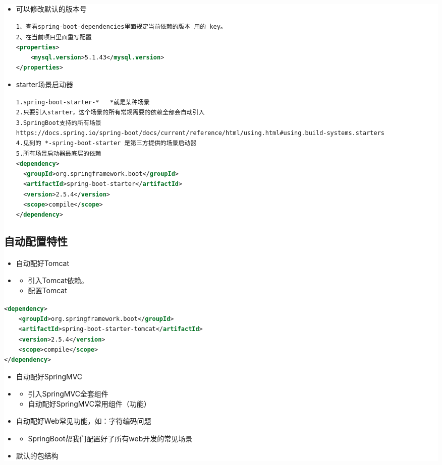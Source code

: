+ 可以修改默认的版本号

  ```xml
  1、查看spring-boot-dependencies里面规定当前依赖的版本 用的 key。
  2、在当前项目里面重写配置
  <properties>
      <mysql.version>5.1.43</mysql.version>
  </properties>
  ```

+ starter场景启动器

  ```xml
  1.spring-boot-starter-*   *就是某种场景
  2.只要引入starter，这个场景的所有常规需要的依赖全部会自动引入
  3.SpringBoot支持的所有场景
  https://docs.spring.io/spring-boot/docs/current/reference/html/using.html#using.build-systems.starters
  4.见到的 *-spring-boot-starter 是第三方提供的场景启动器
  5.所有场景启动器最底层的依赖
  <dependency>
    <groupId>org.springframework.boot</groupId>
    <artifactId>spring-boot-starter</artifactId>
    <version>2.5.4</version>
    <scope>compile</scope>
  </dependency>
  ```

  



## 自动配置特性

- 自动配好Tomcat

- - 引入Tomcat依赖。
  - 配置Tomcat

```xml
<dependency>
    <groupId>org.springframework.boot</groupId>
    <artifactId>spring-boot-starter-tomcat</artifactId>
    <version>2.5.4</version>
    <scope>compile</scope>
</dependency>
```

- 自动配好SpringMVC

- - 引入SpringMVC全套组件
  - 自动配好SpringMVC常用组件（功能）

- 自动配好Web常见功能，如：字符编码问题

- - SpringBoot帮我们配置好了所有web开发的常见场景

- 默认的包结构
